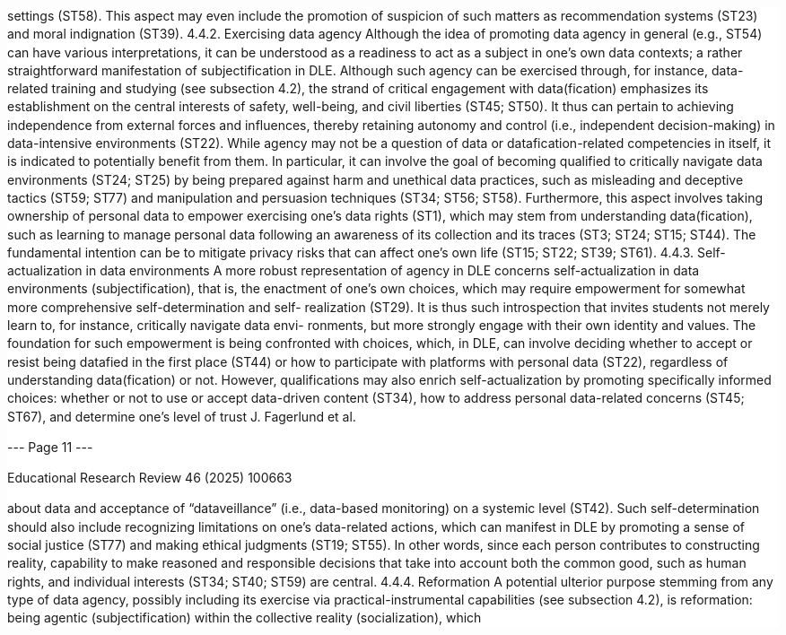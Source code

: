 settings (ST58). This aspect may even include the promotion of suspicion of such matters as recommendation systems (ST23) and 
moral indignation (ST39).
4.4.2. Exercising data agency
Although the idea of promoting data agency in general (e.g., ST54) can have various interpretations, it can be understood as a 
readiness to act as a subject in one’s own data contexts; a rather straightforward manifestation of subjectification in DLE. Although 
such agency can be exercised through, for instance, data-related training and studying (see subsection 4.2), the strand of critical 
engagement with data(fication) emphasizes its establishment on the central interests of safety, well-being, and civil liberties (ST45; 
ST50). It thus can pertain to achieving independence from external forces and influences, thereby retaining autonomy and control (i.e., 
independent decision-making) in data-intensive environments (ST22).
While agency may not be a question of data or datafication-related competencies in itself, it is indicated to potentially benefit from 
them. In particular, it can involve the goal of becoming qualified to critically navigate data environments (ST24; ST25) by being 
prepared against harm and unethical data practices, such as misleading and deceptive tactics (ST59; ST77) and manipulation and 
persuasion techniques (ST34; ST56; ST58). Furthermore, this aspect involves taking ownership of personal data to empower exercising 
one’s data rights (ST1), which may stem from understanding data(fication), such as learning to manage personal data following an 
awareness of its collection and its traces (ST3; ST24; ST15; ST44). The fundamental intention can be to mitigate privacy risks that can 
affect one’s own life (ST15; ST22; ST39; ST61).
4.4.3. Self-actualization in data environments
A more robust representation of agency in DLE concerns self-actualization in data environments (subjectification), that is, the 
enactment of one’s own choices, which may require empowerment for somewhat more comprehensive self-determination and self- 
realization (ST29). It is thus such introspection that invites students not merely learn to, for instance, critically navigate data envi-
ronments, but more strongly engage with their own identity and values. The foundation for such empowerment is being confronted 
with choices, which, in DLE, can involve deciding whether to accept or resist being datafied in the first place (ST44) or how to 
participate with platforms with personal data (ST22), regardless of understanding data(fication) or not.
However, qualifications may also enrich self-actualization by promoting specifically informed choices: whether or not to use or 
accept data-driven content (ST34), how to address personal data-related concerns (ST45; ST67), and determine one’s level of trust 
J. Fagerlund et al.                                                                                                                                                                                                     

--- Page 11 ---

Educational Research Review 46 (2025) 100663

about data and acceptance of “dataveillance” (i.e., data-based monitoring) on a systemic level (ST42). Such self-determination should 
also include recognizing limitations on one’s data-related actions, which can manifest in DLE by promoting a sense of social justice 
(ST77) and making ethical judgments (ST19; ST55). In other words, since each person contributes to constructing reality, capability to 
make reasoned and responsible decisions that take into account both the common good, such as human rights, and individual interests 
(ST34; ST40; ST59) are central.
4.4.4. Reformation
A potential ulterior purpose stemming from any type of data agency, possibly including its exercise via practical-instrumental 
capabilities (see subsection 4.2), is reformation: being agentic (subjectification) within the collective reality (socialization), which 